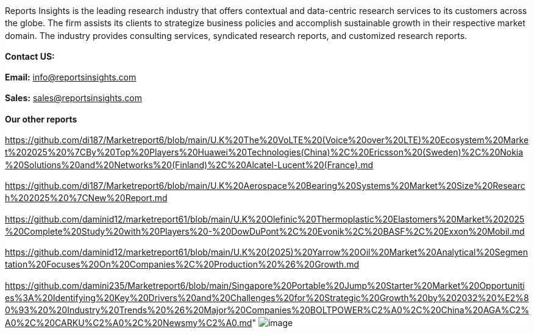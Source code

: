 Reports Insights is the leading research industry that offers contextual and data-centric research services to its customers across the globe. The firm assists its clients to strategize business policies and accomplish sustainable growth in their respective market domain. The industry provides consulting services, syndicated research reports, and customized research reports.

<strong>Contact US:</strong>

<p class=><b>Email:</b> <a href=mailto:info@reportsinsights.com>info@reportsinsights.com</a></p>
<p class=><b>Sales:</b> <a href=mailto:sales@reportsinsights.com>sales@reportsinsights.com</a></p>

<strong>Our other reports</strong>

<a href=https://github.com/di187/Marketreport6/blob/main/U.K%20The%20VoLTE%20(Voice%20over%20LTE)%20Ecosystem%20Market%202025%20%7CBy%20Top%20Players%20Huawei%20Technologies(China)%2C%20Ericsson%20(Sweden)%2C%20Nokia%20Solutions%20and%20Networks%20(Finland)%2C%20Alcatel-Lucent%20(France).md>https://github.com/di187/Marketreport6/blob/main/U.K%20The%20VoLTE%20(Voice%20over%20LTE)%20Ecosystem%20Market%202025%20%7CBy%20Top%20Players%20Huawei%20Technologies(China)%2C%20Ericsson%20(Sweden)%2C%20Nokia%20Solutions%20and%20Networks%20(Finland)%2C%20Alcatel-Lucent%20(France).md</a>

<a href=https://github.com/di187/Marketreport6/blob/main/U.K%20Aerospace%20Bearing%20Systems%20Market%20Size%20Research%202025%20%7CNew%20Report.md>https://github.com/di187/Marketreport6/blob/main/U.K%20Aerospace%20Bearing%20Systems%20Market%20Size%20Research%202025%20%7CNew%20Report.md</a>

<a href=https://github.com/daminid12/marketreport61/blob/main/U.K%20Olefinic%20Thermoplastic%20Elastomers%20Market%202025%20Complete%20Study%20with%20Players%20-%20DowDuPont%2C%20Evonik%2C%20BASF%2C%20Exxon%20Mobil.md>https://github.com/daminid12/marketreport61/blob/main/U.K%20Olefinic%20Thermoplastic%20Elastomers%20Market%202025%20Complete%20Study%20with%20Players%20-%20DowDuPont%2C%20Evonik%2C%20BASF%2C%20Exxon%20Mobil.md</a>

<a href=https://github.com/daminid12/marketreport61/blob/main/U.K%20(2025)%20Yarrow%20Oil%20Market%20Analytical%20Segmentation%20Focuses%20On%20Companies%2C%20Production%20%26%20Growth.md>https://github.com/daminid12/marketreport61/blob/main/U.K%20(2025)%20Yarrow%20Oil%20Market%20Analytical%20Segmentation%20Focuses%20On%20Companies%2C%20Production%20%26%20Growth.md</a>

<a href=https://github.com/damini235/Marketreport6/blob/main/Singapore%20Portable%20Jump%20Starter%20Market%20Opportunities%3A%20Identifying%20Key%20Drivers%20and%20Challenges%20for%20Strategic%20Growth%20by%202032%20%E2%80%93%20%20Industry%20Trends%20%26%20Major%20Companies%20BOLTPOWER%C2%A0%2C%20China%20AGA%C2%A0%2C%20CARKU%C2%A0%2C%20Newsmy%C2%A0.md>https://github.com/damini235/Marketreport6/blob/main/Singapore%20Portable%20Jump%20Starter%20Market%20Opportunities%3A%20Identifying%20Key%20Drivers%20and%20Challenges%20for%20Strategic%20Growth%20by%202032%20%E2%80%93%20%20Industry%20Trends%20%26%20Major%20Companies%20BOLTPOWER%C2%A0%2C%20China%20AGA%C2%A0%2C%20CARKU%C2%A0%2C%20Newsmy%C2%A0.md</a>"
![image](https://github.com/user-attachments/assets/6e02971b-f2ef-4505-b097-031ca0b55a9a)
